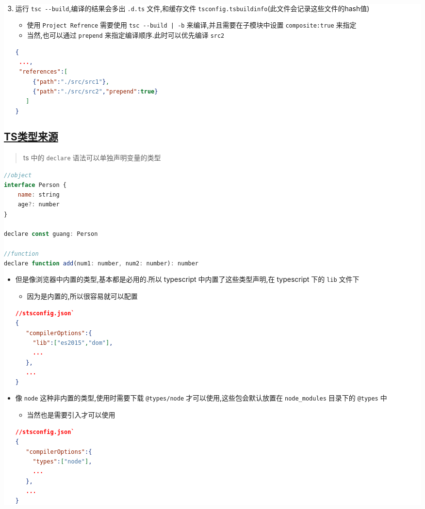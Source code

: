3. 运行 `tsc --build`,编译的结果会多出 `.d.ts` 文件,和缓存文件
   `tsconfig.tsbuildinfo`(此文件会记录这些文件的hash值)
   - 使用 `Project Refrence` 需要使用 `tsc --build | -b`
     来编译,并且需要在子模块中设置 `composite:true` 来指定
   - 当然,也可以通过 `prepend` 来指定编译顺序.此时可以优先编译 `src2`

   ```json
   {
    ...,
    "references":[
        {"path":"./src/src1"},
        {"path":"./src/src2","prepend":true}
      ]
   }
   ```

## [TS类型来源](https://zhuanlan.zhihu.com/p/531084864)

> ts 中的 `declare` 语法可以单独声明变量的类型

```js
//object
interface Person {
    name: string
    age?: number
}

declare const guang: Person

//function
declare function add(num1: number, num2: number): number
```

- 但是像浏览器中内置的类型,基本都是必用的.所以 typescript
  中内置了这些类型声明,在 typescript 下的 `lib` 文件下
  - 因为是内置的,所以很容易就可以配置

  ```json
  //stsconfig.json`
  {
     "compilerOptions":{
       "lib":["es2015","dom"],
       ...
     },
     ...
  }
  ```

- 像 `node` 这种非内置的类型,使用时需要下载 `@types/node`
  才可以使用,这些包会默认放置在 `node_modules` 目录下的 `@types` 中
  - 当然也是需要引入才可以使用

  ```json
  //stsconfig.json`
  {
     "compilerOptions":{
       "types":["node"],
       ...
     },
     ...
  }
  ```
